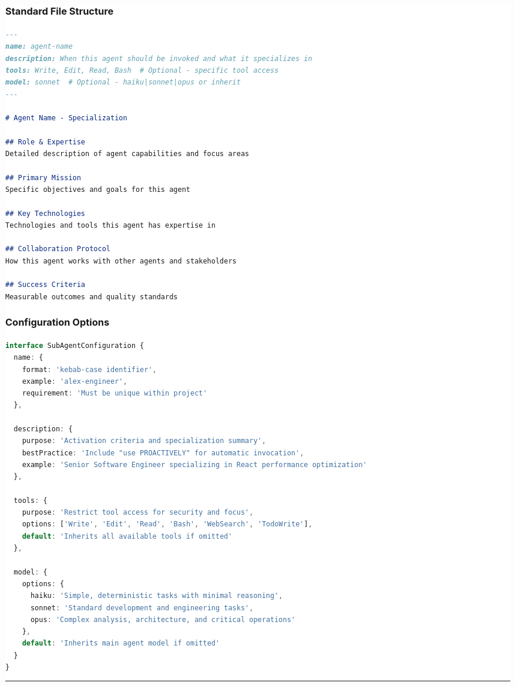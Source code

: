 ### **Standard File Structure**
```markdown
---
name: agent-name
description: When this agent should be invoked and what it specializes in
tools: Write, Edit, Read, Bash  # Optional - specific tool access
model: sonnet  # Optional - haiku|sonnet|opus or inherit
---

# Agent Name - Specialization

## Role & Expertise
Detailed description of agent capabilities and focus areas

## Primary Mission
Specific objectives and goals for this agent

## Key Technologies
Technologies and tools this agent has expertise in

## Collaboration Protocol
How this agent works with other agents and stakeholders

## Success Criteria
Measurable outcomes and quality standards
```

### **Configuration Options**
```typescript
interface SubAgentConfiguration {
  name: {
    format: 'kebab-case identifier',
    example: 'alex-engineer',
    requirement: 'Must be unique within project'
  },

  description: {
    purpose: 'Activation criteria and specialization summary',
    bestPractice: 'Include "use PROACTIVELY" for automatic invocation',
    example: 'Senior Software Engineer specializing in React performance optimization'
  },

  tools: {
    purpose: 'Restrict tool access for security and focus',
    options: ['Write', 'Edit', 'Read', 'Bash', 'WebSearch', 'TodoWrite'],
    default: 'Inherits all available tools if omitted'
  },

  model: {
    options: {
      haiku: 'Simple, deterministic tasks with minimal reasoning',
      sonnet: 'Standard development and engineering tasks',
      opus: 'Complex analysis, architecture, and critical operations'
    },
    default: 'Inherits main agent model if omitted'
  }
}
```

---